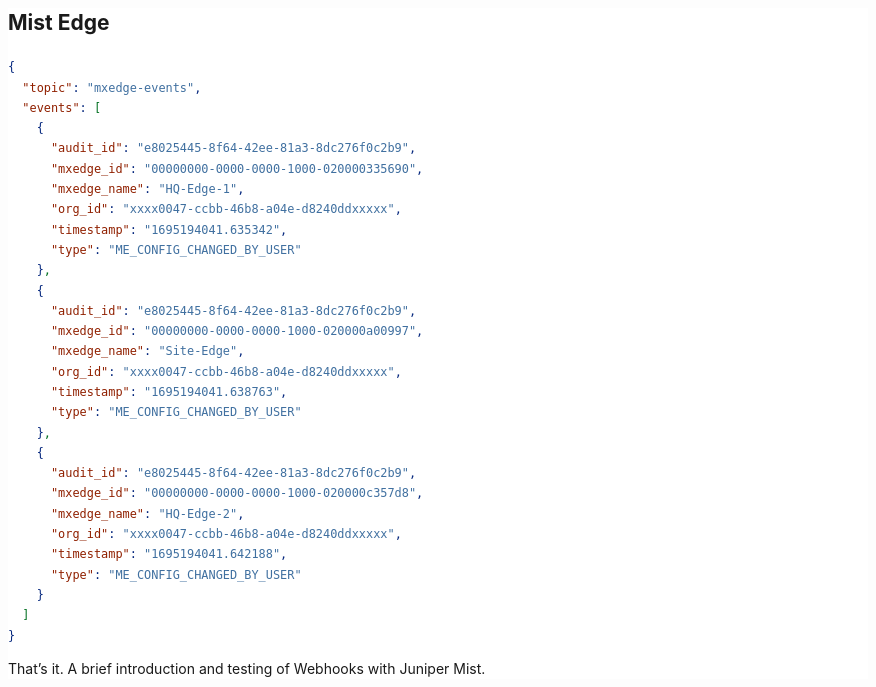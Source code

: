 ## Mist Edge

```json
{
  "topic": "mxedge-events",
  "events": [
    {
      "audit_id": "e8025445-8f64-42ee-81a3-8dc276f0c2b9",
      "mxedge_id": "00000000-0000-0000-1000-020000335690",
      "mxedge_name": "HQ-Edge-1",
      "org_id": "xxxx0047-ccbb-46b8-a04e-d8240ddxxxxx",
      "timestamp": "1695194041.635342",
      "type": "ME_CONFIG_CHANGED_BY_USER"
    },
    {
      "audit_id": "e8025445-8f64-42ee-81a3-8dc276f0c2b9",
      "mxedge_id": "00000000-0000-0000-1000-020000a00997",
      "mxedge_name": "Site-Edge",
      "org_id": "xxxx0047-ccbb-46b8-a04e-d8240ddxxxxx",
      "timestamp": "1695194041.638763",
      "type": "ME_CONFIG_CHANGED_BY_USER"
    },
    {
      "audit_id": "e8025445-8f64-42ee-81a3-8dc276f0c2b9",
      "mxedge_id": "00000000-0000-0000-1000-020000c357d8",
      "mxedge_name": "HQ-Edge-2",
      "org_id": "xxxx0047-ccbb-46b8-a04e-d8240ddxxxxx",
      "timestamp": "1695194041.642188",
      "type": "ME_CONFIG_CHANGED_BY_USER"
    }
  ]
}

```

That’s it. A brief introduction and testing of Webhooks with Juniper Mist.

